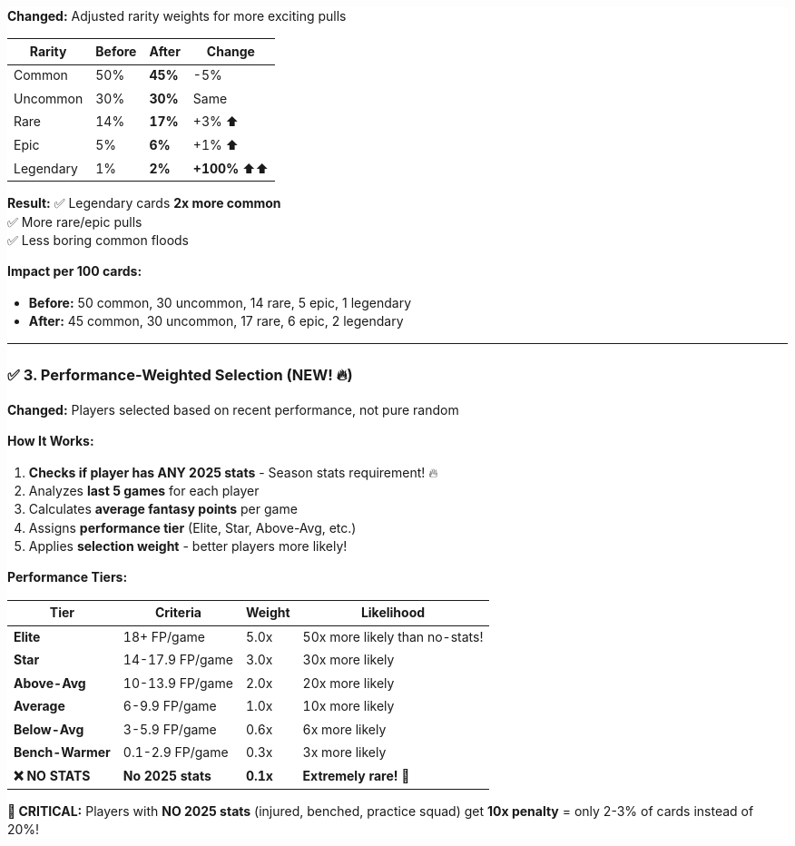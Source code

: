 **Changed:** Adjusted rarity weights for more exciting pulls

| Rarity | Before | After | Change |
|--------|--------|-------|--------|
| Common | 50% | **45%** | -5% |
| Uncommon | 30% | **30%** | Same |
| Rare | 14% | **17%** | +3% ⬆️ |
| Epic | 5% | **6%** | +1% ⬆️ |
| Legendary | 1% | **2%** | **+100%** ⬆️⬆️ |

**Result:**
✅ Legendary cards **2x more common**  
✅ More rare/epic pulls  
✅ Less boring common floods  

**Impact per 100 cards:**
- **Before:** 50 common, 30 uncommon, 14 rare, 5 epic, 1 legendary
- **After:** 45 common, 30 uncommon, 17 rare, 6 epic, 2 legendary

---

### ✅ 3. Performance-Weighted Selection (NEW! 🔥)

**Changed:** Players selected based on recent performance, not pure random

**How It Works:**
1. **Checks if player has ANY 2025 stats** - Season stats requirement! 🔥
2. Analyzes **last 5 games** for each player
3. Calculates **average fantasy points** per game
4. Assigns **performance tier** (Elite, Star, Above-Avg, etc.)
5. Applies **selection weight** - better players more likely!

**Performance Tiers:**

| Tier | Criteria | Weight | Likelihood |
|------|----------|--------|------------|
| **Elite** | 18+ FP/game | 5.0x | 50x more likely than no-stats! |
| **Star** | 14-17.9 FP/game | 3.0x | 30x more likely |
| **Above-Avg** | 10-13.9 FP/game | 2.0x | 20x more likely |
| **Average** | 6-9.9 FP/game | 1.0x | 10x more likely |
| **Below-Avg** | 3-5.9 FP/game | 0.6x | 6x more likely |
| **Bench-Warmer** | 0.1-2.9 FP/game | 0.3x | 3x more likely |
| **❌ NO STATS** | **No 2025 stats** | **0.1x** | **Extremely rare!** 🚫 |

**🎯 CRITICAL:** Players with **NO 2025 stats** (injured, benched, practice squad) get **10x penalty** = only 2-3% of cards instead of 20%!

